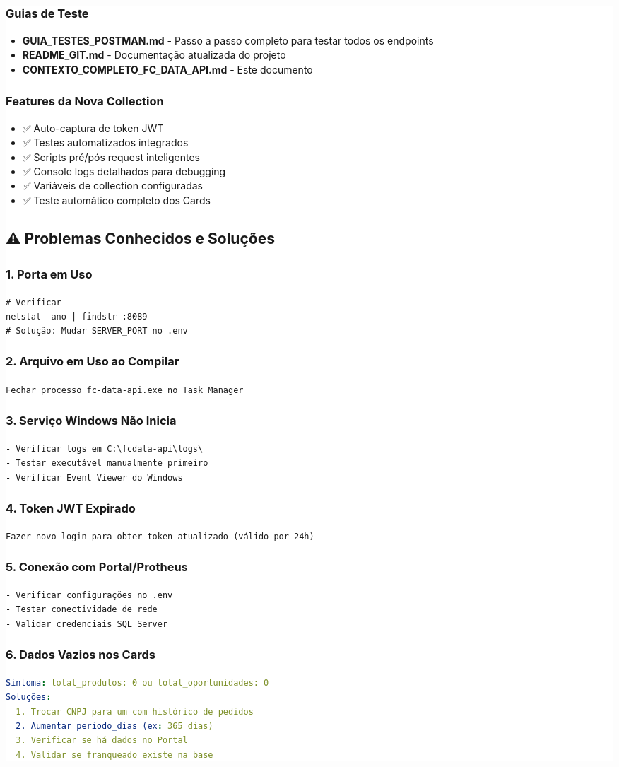 ### Guias de Teste
- **GUIA_TESTES_POSTMAN.md** - Passo a passo completo para testar todos os endpoints
- **README_GIT.md** - Documentação atualizada do projeto
- **CONTEXTO_COMPLETO_FC_DATA_API.md** - Este documento

### Features da Nova Collection
- ✅ Auto-captura de token JWT
- ✅ Testes automatizados integrados
- ✅ Scripts pré/pós request inteligentes
- ✅ Console logs detalhados para debugging
- ✅ Variáveis de collection configuradas
- ✅ Teste automático completo dos Cards

## ⚠️ Problemas Conhecidos e Soluções

### 1. Porta em Uso
```batch
# Verificar
netstat -ano | findstr :8089
# Solução: Mudar SERVER_PORT no .env
```

### 2. Arquivo em Uso ao Compilar
```
Fechar processo fc-data-api.exe no Task Manager
```

### 3. Serviço Windows Não Inicia
```
- Verificar logs em C:\fcdata-api\logs\
- Testar executável manualmente primeiro
- Verificar Event Viewer do Windows
```

### 4. Token JWT Expirado
```
Fazer novo login para obter token atualizado (válido por 24h)
```

### 5. Conexão com Portal/Protheus
```
- Verificar configurações no .env
- Testar conectividade de rede
- Validar credenciais SQL Server
```

### 6. Dados Vazios nos Cards
```yaml
Sintoma: total_produtos: 0 ou total_oportunidades: 0
Soluções:
  1. Trocar CNPJ para um com histórico de pedidos
  2. Aumentar periodo_dias (ex: 365 dias)  
  3. Verificar se há dados no Portal
  4. Validar se franqueado existe na base
```
